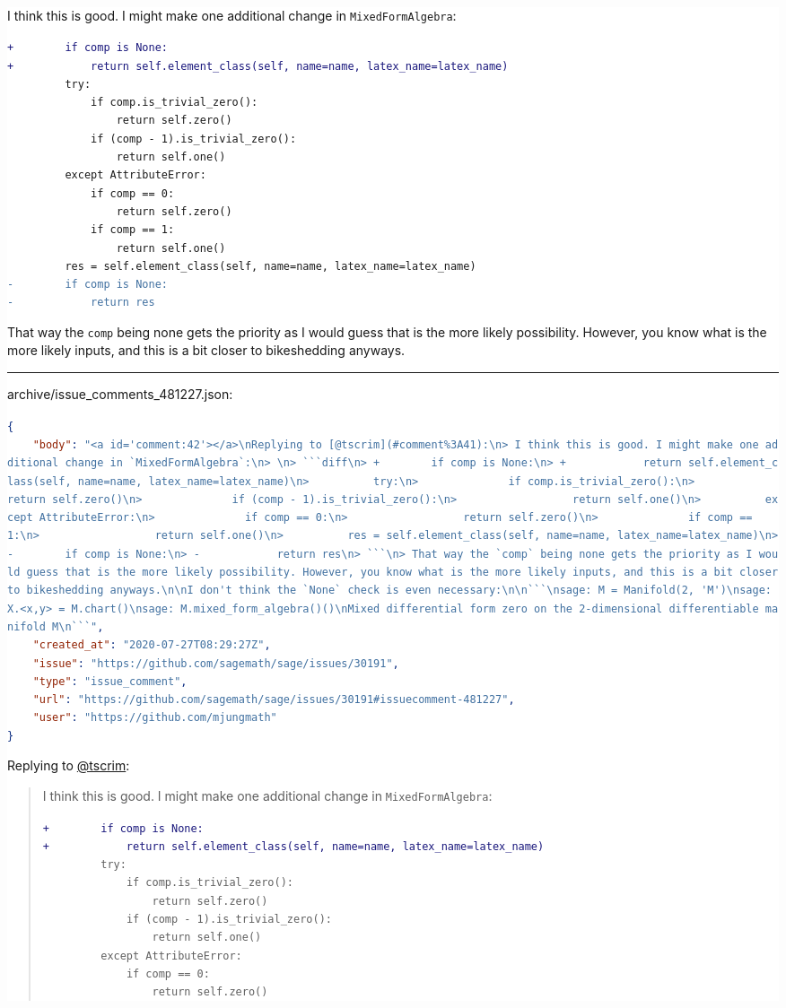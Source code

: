<a id='comment:41'></a>
I think this is good. I might make one additional change in `MixedFormAlgebra`:

```diff
+        if comp is None:
+            return self.element_class(self, name=name, latex_name=latex_name)
         try:
             if comp.is_trivial_zero():
                 return self.zero()
             if (comp - 1).is_trivial_zero():
                 return self.one()
         except AttributeError:
             if comp == 0:
                 return self.zero()
             if comp == 1:
                 return self.one()
         res = self.element_class(self, name=name, latex_name=latex_name)
-        if comp is None:
-            return res
```
That way the `comp` being none gets the priority as I would guess that is the more likely possibility. However, you know what is the more likely inputs, and this is a bit closer to bikeshedding anyways.



---

archive/issue_comments_481227.json:
```json
{
    "body": "<a id='comment:42'></a>\nReplying to [@tscrim](#comment%3A41):\n> I think this is good. I might make one additional change in `MixedFormAlgebra`:\n> \n> ```diff\n> +        if comp is None:\n> +            return self.element_class(self, name=name, latex_name=latex_name)\n>          try:\n>              if comp.is_trivial_zero():\n>                  return self.zero()\n>              if (comp - 1).is_trivial_zero():\n>                  return self.one()\n>          except AttributeError:\n>              if comp == 0:\n>                  return self.zero()\n>              if comp == 1:\n>                  return self.one()\n>          res = self.element_class(self, name=name, latex_name=latex_name)\n> -        if comp is None:\n> -            return res\n> ```\n> That way the `comp` being none gets the priority as I would guess that is the more likely possibility. However, you know what is the more likely inputs, and this is a bit closer to bikeshedding anyways.\n\nI don't think the `None` check is even necessary:\n\n```\nsage: M = Manifold(2, 'M')\nsage: X.<x,y> = M.chart()\nsage: M.mixed_form_algebra()()\nMixed differential form zero on the 2-dimensional differentiable manifold M\n```",
    "created_at": "2020-07-27T08:29:27Z",
    "issue": "https://github.com/sagemath/sage/issues/30191",
    "type": "issue_comment",
    "url": "https://github.com/sagemath/sage/issues/30191#issuecomment-481227",
    "user": "https://github.com/mjungmath"
}
```

<a id='comment:42'></a>
Replying to [@tscrim](#comment%3A41):
> I think this is good. I might make one additional change in `MixedFormAlgebra`:
> 
> ```diff
> +        if comp is None:
> +            return self.element_class(self, name=name, latex_name=latex_name)
>          try:
>              if comp.is_trivial_zero():
>                  return self.zero()
>              if (comp - 1).is_trivial_zero():
>                  return self.one()
>          except AttributeError:
>              if comp == 0:
>                  return self.zero()